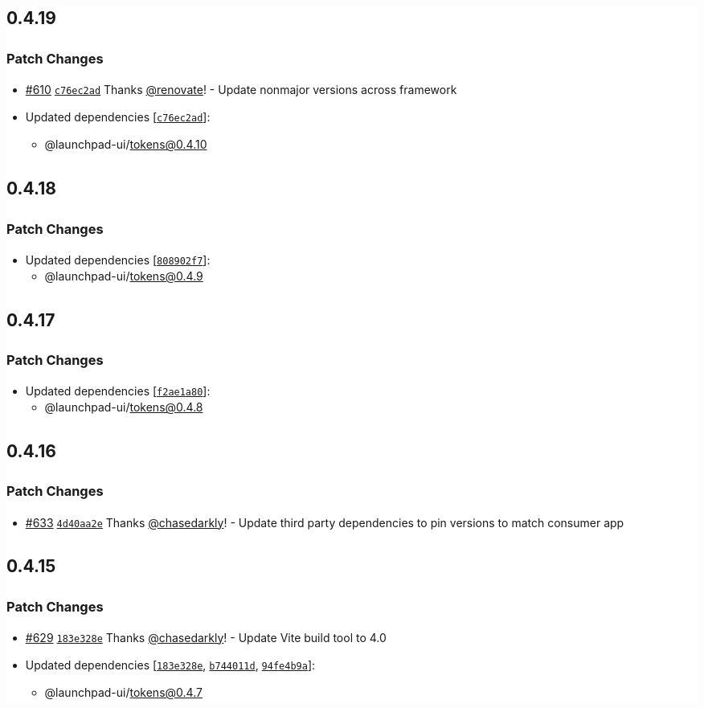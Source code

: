 ## 0.4.19

### Patch Changes

- [#610](https://github.com/launchdarkly/launchpad-ui/pull/610) [`c76ec2ad`](https://github.com/launchdarkly/launchpad-ui/commit/c76ec2adf7e135faa32d6ee39b66886cbb2a1f10) Thanks [@renovate](https://github.com/apps/renovate)! - Update nonmajor versions across framework

- Updated dependencies [[`c76ec2ad`](https://github.com/launchdarkly/launchpad-ui/commit/c76ec2adf7e135faa32d6ee39b66886cbb2a1f10)]:
  - @launchpad-ui/tokens@0.4.10

## 0.4.18

### Patch Changes

- Updated dependencies [[`808902f7`](https://github.com/launchdarkly/launchpad-ui/commit/808902f71c0b410adf86b0ee1683a2d36c4cdb22)]:
  - @launchpad-ui/tokens@0.4.9

## 0.4.17

### Patch Changes

- Updated dependencies [[`f2ae1a80`](https://github.com/launchdarkly/launchpad-ui/commit/f2ae1a80d678a1a61dee407b8574e4c52f55299f)]:
  - @launchpad-ui/tokens@0.4.8

## 0.4.16

### Patch Changes

- [#633](https://github.com/launchdarkly/launchpad-ui/pull/633) [`4d40aa2e`](https://github.com/launchdarkly/launchpad-ui/commit/4d40aa2ee768f182ed28d13d42c93c438d446e15) Thanks [@chasedarkly](https://github.com/chasedarkly)! - Update third party dependencies to pin versions to match consumer app

## 0.4.15

### Patch Changes

- [#629](https://github.com/launchdarkly/launchpad-ui/pull/629) [`183e328e`](https://github.com/launchdarkly/launchpad-ui/commit/183e328e9f315a26c0af4de9ebba51108868bdde) Thanks [@chasedarkly](https://github.com/chasedarkly)! - Update Vite build tool to 4.0

- Updated dependencies [[`183e328e`](https://github.com/launchdarkly/launchpad-ui/commit/183e328e9f315a26c0af4de9ebba51108868bdde), [`b744011d`](https://github.com/launchdarkly/launchpad-ui/commit/b744011dccd525faa534f8def5ee8af2e346268a), [`94fe4b9a`](https://github.com/launchdarkly/launchpad-ui/commit/94fe4b9ada726c190701555c0f5bdca3e8ec610d)]:
  - @launchpad-ui/tokens@0.4.7
